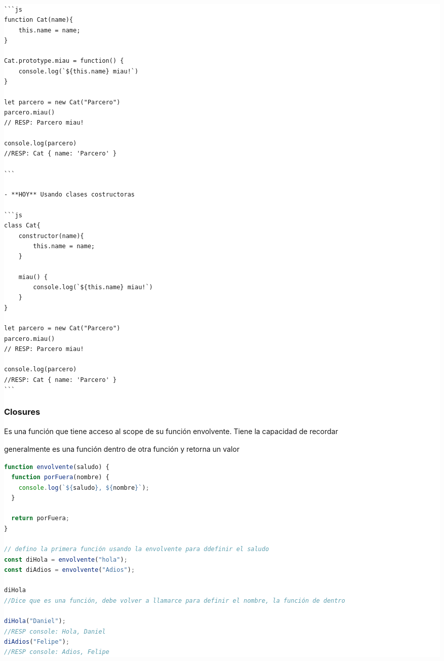     ```js
    function Cat(name){
        this.name = name;
    }

    Cat.prototype.miau = function() {
        console.log(`${this.name} miau!`)
    }

    let parcero = new Cat("Parcero")
    parcero.miau()
    // RESP: Parcero miau!

    console.log(parcero)
    //RESP: Cat { name: 'Parcero' }

    ```

    - **HOY** Usando clases costructoras

    ```js
    class Cat{
        constructor(name){
            this.name = name;
        }

        miau() {
            console.log(`${this.name} miau!`)
        }
    }

    let parcero = new Cat("Parcero")
    parcero.miau()
    // RESP: Parcero miau!

    console.log(parcero)
    //RESP: Cat { name: 'Parcero' }
    ```

### Closures
Es una función que tiene acceso al scope de su función envolvente. Tiene la capacidad de recordar

generalmente es una función dentro de otra función y retorna un valor

```js
function envolvente(saludo) {
  function porFuera(nombre) {
    console.log(`${saludo}, ${nombre}`);
  }

  return porFuera;
}

// defino la primera función usando la envolvente para ddefinir el saludo
const diHola = envolvente("hola");
const diAdios = envolvente("Adios");

diHola
//Dice que es una función, debe volver a llamarce para definir el nombre, la función de dentro

diHola("Daniel");
//RESP console: Hola, Daniel  
diAdios("Felipe");
//RESP console: Adios, Felipe  
```

